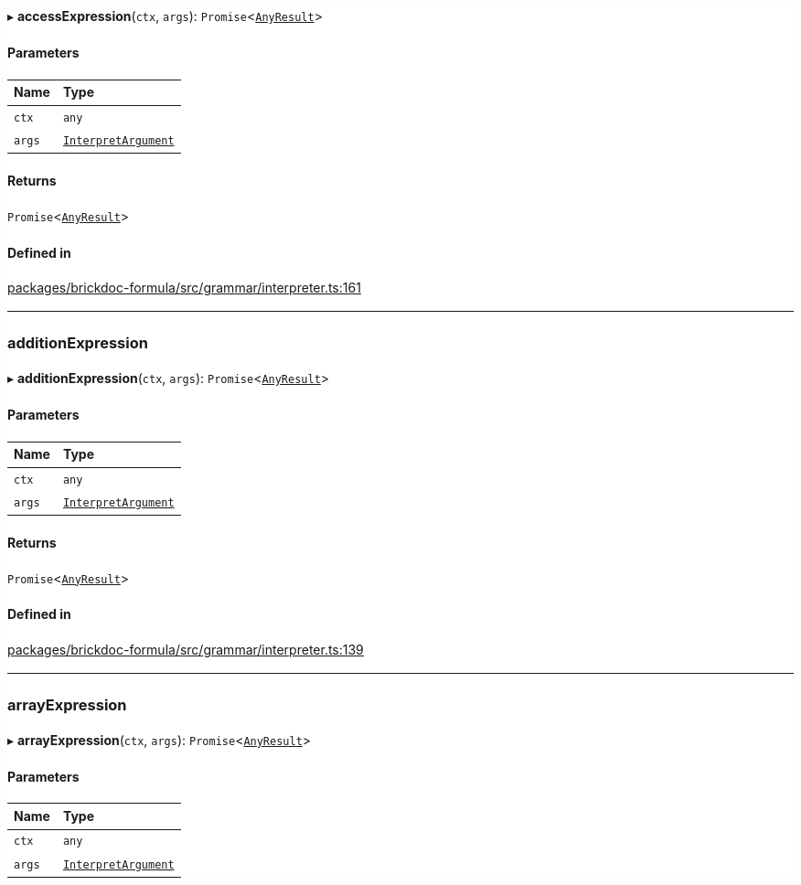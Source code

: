 ▸ **accessExpression**(`ctx`, `args`): `Promise`<[`AnyResult`](../README.md#anyresult)\>

#### Parameters

| Name   | Type                                                      |
| :----- | :-------------------------------------------------------- |
| `ctx`  | `any`                                                     |
| `args` | [`InterpretArgument`](../interfaces/InterpretArgument.md) |

#### Returns

`Promise`<[`AnyResult`](../README.md#anyresult)\>

#### Defined in

[packages/brickdoc-formula/src/grammar/interpreter.ts:161](https://github.com/mashcard/mashcard/blob/main/packages/brickdoc-formula/src/grammar/interpreter.ts#L161)

---

### <a id="additionexpression" name="additionexpression"></a> additionExpression

▸ **additionExpression**(`ctx`, `args`): `Promise`<[`AnyResult`](../README.md#anyresult)\>

#### Parameters

| Name   | Type                                                      |
| :----- | :-------------------------------------------------------- |
| `ctx`  | `any`                                                     |
| `args` | [`InterpretArgument`](../interfaces/InterpretArgument.md) |

#### Returns

`Promise`<[`AnyResult`](../README.md#anyresult)\>

#### Defined in

[packages/brickdoc-formula/src/grammar/interpreter.ts:139](https://github.com/mashcard/mashcard/blob/main/packages/brickdoc-formula/src/grammar/interpreter.ts#L139)

---

### <a id="arrayexpression" name="arrayexpression"></a> arrayExpression

▸ **arrayExpression**(`ctx`, `args`): `Promise`<[`AnyResult`](../README.md#anyresult)\>

#### Parameters

| Name   | Type                                                      |
| :----- | :-------------------------------------------------------- |
| `ctx`  | `any`                                                     |
| `args` | [`InterpretArgument`](../interfaces/InterpretArgument.md) |
